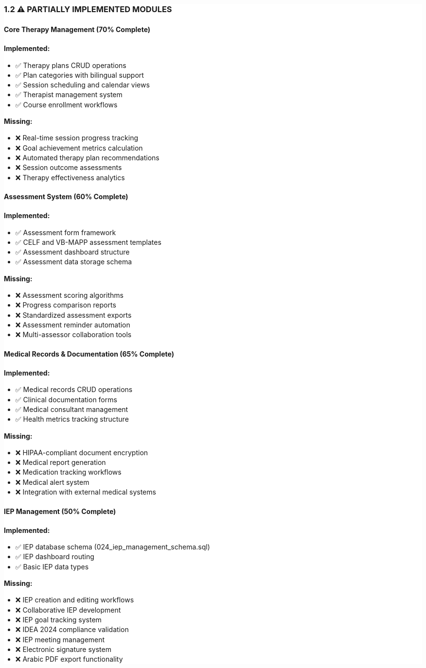 ### 1.2 ⚠️ PARTIALLY IMPLEMENTED MODULES

#### Core Therapy Management (70% Complete)
**Implemented:**
- ✅ Therapy plans CRUD operations
- ✅ Plan categories with bilingual support
- ✅ Session scheduling and calendar views
- ✅ Therapist management system
- ✅ Course enrollment workflows

**Missing:**
- ❌ Real-time session progress tracking
- ❌ Goal achievement metrics calculation
- ❌ Automated therapy plan recommendations
- ❌ Session outcome assessments
- ❌ Therapy effectiveness analytics

#### Assessment System (60% Complete)
**Implemented:**
- ✅ Assessment form framework
- ✅ CELF and VB-MAPP assessment templates
- ✅ Assessment dashboard structure
- ✅ Assessment data storage schema

**Missing:**
- ❌ Assessment scoring algorithms
- ❌ Progress comparison reports
- ❌ Standardized assessment exports
- ❌ Assessment reminder automation
- ❌ Multi-assessor collaboration tools

#### Medical Records & Documentation (65% Complete)
**Implemented:**
- ✅ Medical records CRUD operations
- ✅ Clinical documentation forms
- ✅ Medical consultant management
- ✅ Health metrics tracking structure

**Missing:**
- ❌ HIPAA-compliant document encryption
- ❌ Medical report generation
- ❌ Medication tracking workflows
- ❌ Medical alert system
- ❌ Integration with external medical systems

#### IEP Management (50% Complete)
**Implemented:**
- ✅ IEP database schema (024_iep_management_schema.sql)
- ✅ IEP dashboard routing
- ✅ Basic IEP data types

**Missing:**
- ❌ IEP creation and editing workflows
- ❌ Collaborative IEP development
- ❌ IEP goal tracking system
- ❌ IDEA 2024 compliance validation
- ❌ IEP meeting management
- ❌ Electronic signature system
- ❌ Arabic PDF export functionality
